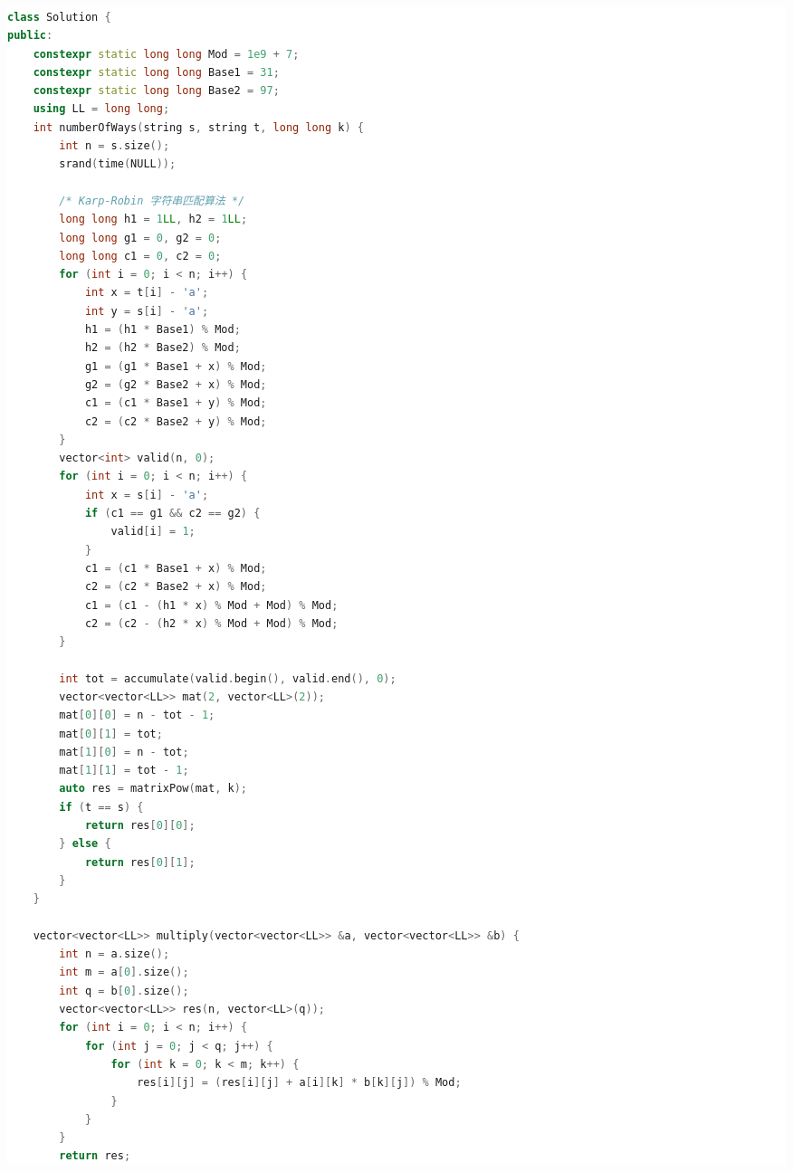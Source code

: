 ```C++
class Solution {
public:
    constexpr static long long Mod = 1e9 + 7;
    constexpr static long long Base1 = 31;
    constexpr static long long Base2 = 97;
    using LL = long long;
    int numberOfWays(string s, string t, long long k) {
        int n = s.size();
        srand(time(NULL));

        /* Karp-Robin 字符串匹配算法 */
        long long h1 = 1LL, h2 = 1LL;
        long long g1 = 0, g2 = 0;
        long long c1 = 0, c2 = 0;
        for (int i = 0; i < n; i++) {
            int x = t[i] - 'a';
            int y = s[i] - 'a';
            h1 = (h1 * Base1) % Mod;
            h2 = (h2 * Base2) % Mod;
            g1 = (g1 * Base1 + x) % Mod;
            g2 = (g2 * Base2 + x) % Mod;
            c1 = (c1 * Base1 + y) % Mod;
            c2 = (c2 * Base2 + y) % Mod;
        }
        vector<int> valid(n, 0);
        for (int i = 0; i < n; i++) {
            int x = s[i] - 'a';
            if (c1 == g1 && c2 == g2) {
                valid[i] = 1;
            }
            c1 = (c1 * Base1 + x) % Mod;
            c2 = (c2 * Base2 + x) % Mod;
            c1 = (c1 - (h1 * x) % Mod + Mod) % Mod;
            c2 = (c2 - (h2 * x) % Mod + Mod) % Mod;
        }

        int tot = accumulate(valid.begin(), valid.end(), 0);
        vector<vector<LL>> mat(2, vector<LL>(2));
        mat[0][0] = n - tot - 1;
        mat[0][1] = tot;
        mat[1][0] = n - tot;
        mat[1][1] = tot - 1;
        auto res = matrixPow(mat, k);
        if (t == s) {
            return res[0][0];
        } else {
            return res[0][1];
        }
    }

    vector<vector<LL>> multiply(vector<vector<LL>> &a, vector<vector<LL>> &b) {
        int n = a.size();
        int m = a[0].size();
        int q = b[0].size();
        vector<vector<LL>> res(n, vector<LL>(q));
        for (int i = 0; i < n; i++) {
            for (int j = 0; j < q; j++) {
                for (int k = 0; k < m; k++) {
                    res[i][j] = (res[i][j] + a[i][k] * b[k][j]) % Mod;
                }
            }
        }
        return res;
```